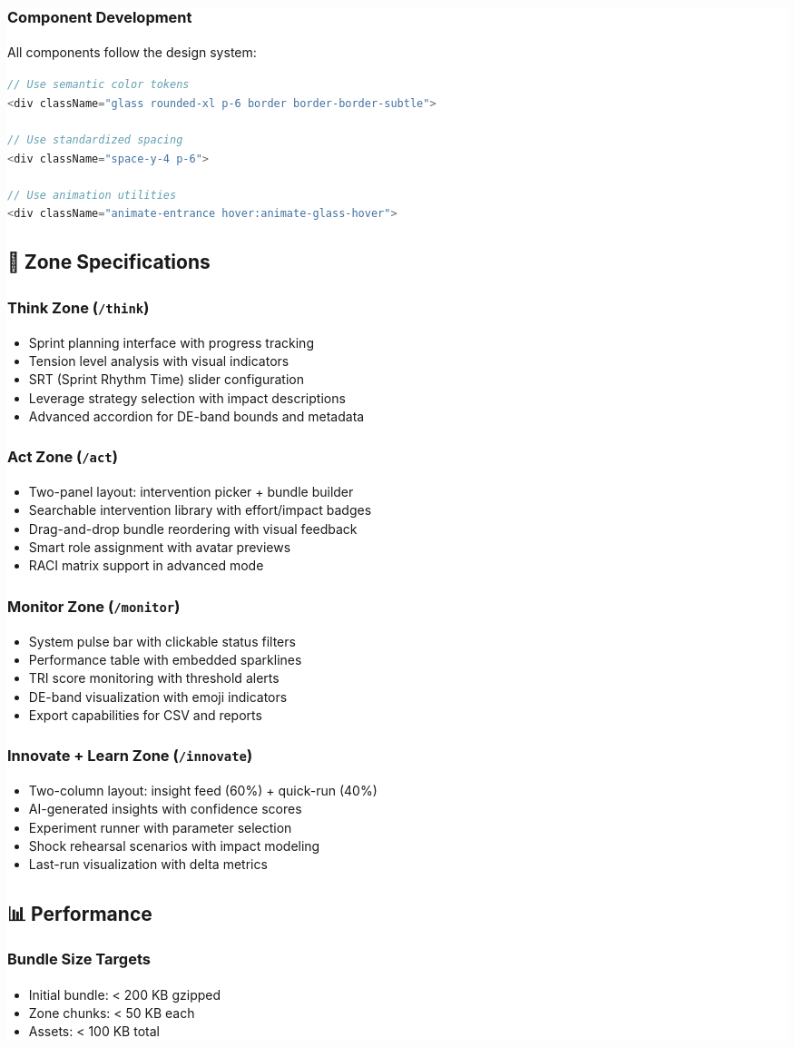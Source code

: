 ### Component Development
All components follow the design system:
```typescript
// Use semantic color tokens
<div className="glass rounded-xl p-6 border border-border-subtle">

// Use standardized spacing
<div className="space-y-4 p-6">

// Use animation utilities  
<div className="animate-entrance hover:animate-glass-hover">
```

## 🎯 Zone Specifications

### Think Zone (`/think`)
- Sprint planning interface with progress tracking
- Tension level analysis with visual indicators
- SRT (Sprint Rhythm Time) slider configuration
- Leverage strategy selection with impact descriptions
- Advanced accordion for DE-band bounds and metadata

### Act Zone (`/act`)
- Two-panel layout: intervention picker + bundle builder
- Searchable intervention library with effort/impact badges
- Drag-and-drop bundle reordering with visual feedback
- Smart role assignment with avatar previews
- RACI matrix support in advanced mode

### Monitor Zone (`/monitor`)
- System pulse bar with clickable status filters
- Performance table with embedded sparklines
- TRI score monitoring with threshold alerts
- DE-band visualization with emoji indicators
- Export capabilities for CSV and reports

### Innovate + Learn Zone (`/innovate`)
- Two-column layout: insight feed (60%) + quick-run (40%)
- AI-generated insights with confidence scores
- Experiment runner with parameter selection
- Shock rehearsal scenarios with impact modeling
- Last-run visualization with delta metrics

## 📊 Performance

### Bundle Size Targets
- Initial bundle: < 200 KB gzipped
- Zone chunks: < 50 KB each
- Assets: < 100 KB total
